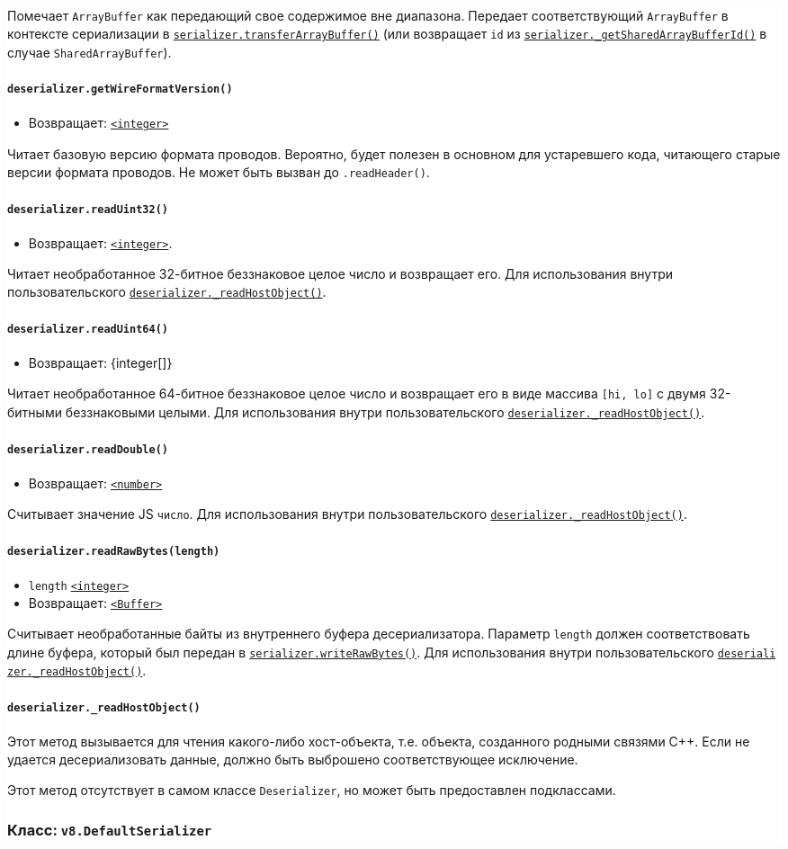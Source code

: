 Помечает `ArrayBuffer` как передающий свое содержимое вне диапазона. Передает соответствующий `ArrayBuffer` в контексте сериализации в [`serializer.transferArrayBuffer()`](#serializertransferarraybufferid-arraybuffer) (или возвращает `id` из [`serializer._getSharedArrayBufferId()`](#serializer_getsharedarraybufferidsharedarraybuffer) в случае `SharedArrayBuffer`).

#### `deserializer.getWireFormatVersion()`

-   Возвращает: [`<integer>`](https://developer.mozilla.org/docs/Web/JavaScript/Data_structures#Number_type)

Читает базовую версию формата проводов. Вероятно, будет полезен в основном для устаревшего кода, читающего старые версии формата проводов. Не может быть вызван до `.readHeader()`.

#### `deserializer.readUint32()`

-   Возвращает: [`<integer>`](https://developer.mozilla.org/docs/Web/JavaScript/Data_structures#Number_type).

Читает необработанное 32-битное беззнаковое целое число и возвращает его. Для использования внутри пользовательского [`deserializer._readHostObject()`](#deserializer_readhostobject).

#### `deserializer.readUint64()`

-   Возвращает: {integer\[\]}

Читает необработанное 64-битное беззнаковое целое число и возвращает его в виде массива `[hi, lo]` с двумя 32-битными беззнаковыми целыми. Для использования внутри пользовательского [`deserializer._readHostObject()`](#deserializer_readhostobject).

#### `deserializer.readDouble()`

-   Возвращает: [`<number>`](https://developer.mozilla.org/docs/Web/JavaScript/Data_structures#Number_type)

Считывает значение JS `число`. Для использования внутри пользовательского [`deserializer._readHostObject()`](#deserializer_readhostobject).

#### `deserializer.readRawBytes(length)`

-   `length` [`<integer>`](https://developer.mozilla.org/docs/Web/JavaScript/Data_structures#Number_type)
-   Возвращает: [`<Buffer>`](buffer.md#buffer)

Считывает необработанные байты из внутреннего буфера десериализатора. Параметр `length` должен соответствовать длине буфера, который был передан в [`serializer.writeRawBytes()`](#serializerwriterawbytesbuffer). Для использования внутри пользовательского [`deserializer._readHostObject()`](#deserializer_readhostobject).

#### `deserializer._readHostObject()`

Этот метод вызывается для чтения какого-либо хост-объекта, т.е. объекта, созданного родными связями C++. Если не удается десериализовать данные, должно быть выброшено соответствующее исключение.

Этот метод отсутствует в самом классе `Deserializer`, но может быть предоставлен подклассами.

### Класс: `v8.DefaultSerializer`
